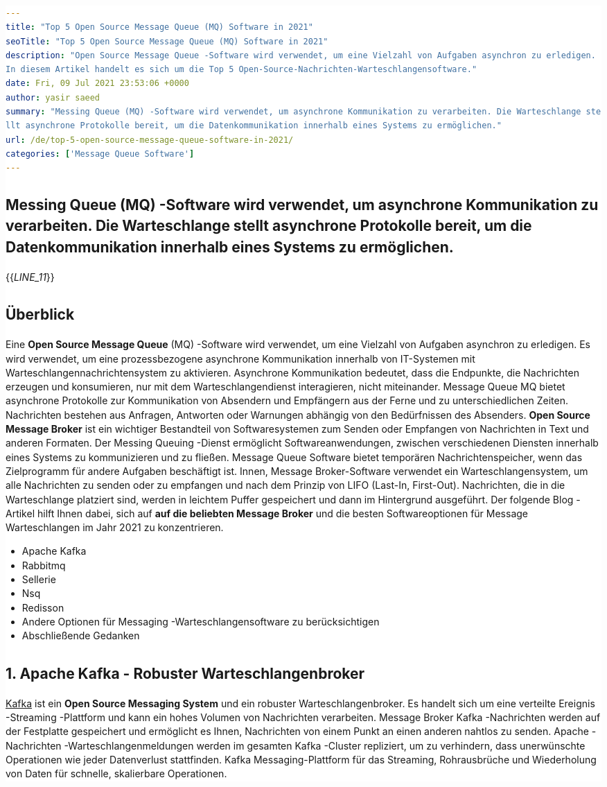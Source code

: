 ```yaml
---
title: "Top 5 Open Source Message Queue (MQ) Software in 2021" 
seoTitle: "Top 5 Open Source Message Queue (MQ) Software in 2021" 
description: "Open Source Message Queue -Software wird verwendet, um eine Vielzahl von Aufgaben asynchron zu erledigen. In diesem Artikel handelt es sich um die Top 5 Open-Source-Nachrichten-Warteschlangensoftware." 
date: Fri, 09 Jul 2021 23:53:06 +0000
author: yasir saeed
summary: "Messing Queue (MQ) -Software wird verwendet, um asynchrone Kommunikation zu verarbeiten. Die Warteschlange stellt asynchrone Protokolle bereit, um die Datenkommunikation innerhalb eines Systems zu ermöglichen." 
url: /de/top-5-open-source-message-queue-software-in-2021/
categories: ['Message Queue Software']
---
```


## Messing Queue (MQ) -Software wird verwendet, um asynchrone Kommunikation zu verarbeiten. Die Warteschlange stellt asynchrone Protokolle bereit, um die Datenkommunikation innerhalb eines Systems zu ermöglichen.
{{_LINE_11_}}

## **Überblick**
Eine **Open Source Message Queue**  (MQ) -Software wird verwendet, um eine Vielzahl von Aufgaben asynchron zu erledigen. Es wird verwendet, um eine prozessbezogene asynchrone Kommunikation innerhalb von IT-Systemen mit Warteschlangennachrichtensystem zu aktivieren. Asynchrone Kommunikation bedeutet, dass die Endpunkte, die Nachrichten erzeugen und konsumieren, nur mit dem Warteschlangendienst interagieren, nicht miteinander. Message Queue MQ bietet asynchrone Protokolle zur Kommunikation von Absendern und Empfängern aus der Ferne und zu unterschiedlichen Zeiten. Nachrichten bestehen aus Anfragen, Antworten oder Warnungen abhängig von den Bedürfnissen des Absenders.
**Open Source Message Broker**  ist ein wichtiger Bestandteil von Softwaresystemen zum Senden oder Empfangen von Nachrichten in Text und anderen Formaten. Der Messing Queuing -Dienst ermöglicht Softwareanwendungen, zwischen verschiedenen Diensten innerhalb eines Systems zu kommunizieren und zu fließen. Message Queue Software bietet temporären Nachrichtenspeicher, wenn das Zielprogramm für andere Aufgaben beschäftigt ist. Innen, Message Broker-Software verwendet ein Warteschlangensystem, um alle Nachrichten zu senden oder zu empfangen und nach dem Prinzip von LIFO (Last-In, First-Out). Nachrichten, die in die Warteschlange platziert sind, werden in leichtem Puffer gespeichert und dann im Hintergrund ausgeführt.
Der folgende Blog -Artikel hilft Ihnen dabei, sich auf **auf die beliebten Message Broker**  und die besten Softwareoptionen für Message Warteschlangen im Jahr 2021 zu konzentrieren.
  * Apache Kafka
  * Rabbitmq
  * Sellerie
  * Nsq
  * Redisson
  * Andere Optionen für Messaging -Warteschlangensoftware zu berücksichtigen
  * Abschließende Gedanken

## 1. Apache Kafka - Robuster Warteschlangenbroker
[Kafka][1] ist ein **Open Source Messaging System**  und ein robuster Warteschlangenbroker. Es handelt sich um eine verteilte Ereignis -Streaming -Plattform und kann ein hohes Volumen von Nachrichten verarbeiten. Message Broker Kafka -Nachrichten werden auf der Festplatte gespeichert und ermöglicht es Ihnen, Nachrichten von einem Punkt an einen anderen nahtlos zu senden. Apache -Nachrichten -Warteschlangenmeldungen werden im gesamten Kafka -Cluster repliziert, um zu verhindern, dass unerwünschte Operationen wie jeder Datenverlust stattfinden. Kafka Messaging-Plattform für das Streaming, Rohrausbrüche und Wiederholung von Daten für schnelle, skalierbare Operationen.

[1]: https://kafka.apache.org/
[2]: https://www.rabbitmq.com/
[3]: https://docs.celeryproject.org/en/stable/
[4]: https://nsq.io/
[5]: https://redisson.org/
[6]: https://twitter.com/containerize_co
[7]: https://www.linkedin.com/company/containerize/
[8]: http://facebook.com/containerize
[9]: mailto:yasir.saeed@aspose.com
[10]: https://products.containerize.com/message-queue-software/resque/
[11]: https://products.containerize.com/message-queue-software/sidekiq/
[12]: https://blog.containerize.com/web-server-solution-stack/how-to-configure-apache-as-a-reverse-proxy-for-ubuntudebian/
[13]: https://blog.containerize.com/web-server-solution-stack/how-to-install-and-secure-phpmyadmin-with-nginx-on-ubuntu/
[14]: https://blog.containerize.com/web-server-solution-stack/how-to-secure-nginx-with-letsencrypt-on-ubuntu-20-04/
